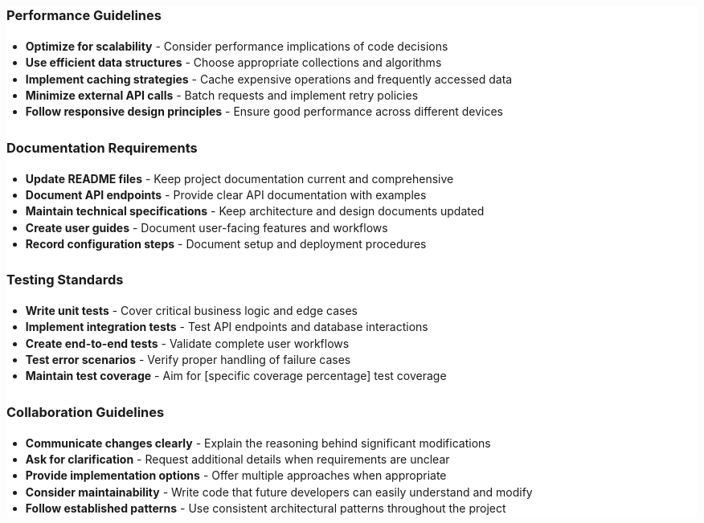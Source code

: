 ### Performance Guidelines
- **Optimize for scalability** - Consider performance implications of code decisions
- **Use efficient data structures** - Choose appropriate collections and algorithms
- **Implement caching strategies** - Cache expensive operations and frequently accessed data
- **Minimize external API calls** - Batch requests and implement retry policies
- **Follow responsive design principles** - Ensure good performance across different devices

### Documentation Requirements
- **Update README files** - Keep project documentation current and comprehensive
- **Document API endpoints** - Provide clear API documentation with examples
- **Maintain technical specifications** - Keep architecture and design documents updated
- **Create user guides** - Document user-facing features and workflows
- **Record configuration steps** - Document setup and deployment procedures

### Testing Standards
- **Write unit tests** - Cover critical business logic and edge cases
- **Implement integration tests** - Test API endpoints and database interactions
- **Create end-to-end tests** - Validate complete user workflows
- **Test error scenarios** - Verify proper handling of failure cases
- **Maintain test coverage** - Aim for [specific coverage percentage] test coverage

### Collaboration Guidelines
- **Communicate changes clearly** - Explain the reasoning behind significant modifications
- **Ask for clarification** - Request additional details when requirements are unclear
- **Provide implementation options** - Offer multiple approaches when appropriate
- **Consider maintainability** - Write code that future developers can easily understand and modify
- **Follow established patterns** - Use consistent architectural patterns throughout the project

